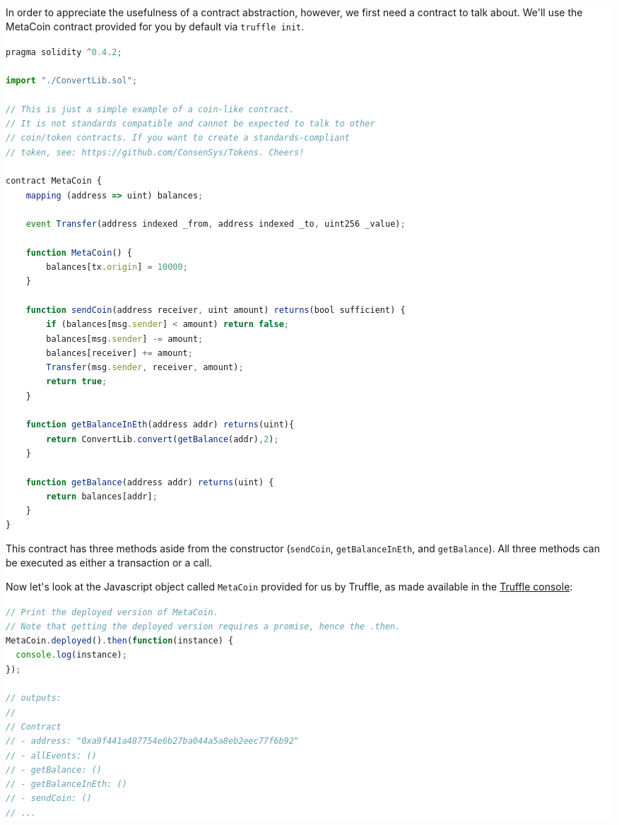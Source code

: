 In order to appreciate the usefulness of a contract abstraction, however, we first need a contract to talk about. We'll use the MetaCoin contract provided for you by default via `truffle init`.

```javascript
pragma solidity ^0.4.2;

import "./ConvertLib.sol";

// This is just a simple example of a coin-like contract.
// It is not standards compatible and cannot be expected to talk to other
// coin/token contracts. If you want to create a standards-compliant
// token, see: https://github.com/ConsenSys/Tokens. Cheers!

contract MetaCoin {
	mapping (address => uint) balances;

	event Transfer(address indexed _from, address indexed _to, uint256 _value);

	function MetaCoin() {
		balances[tx.origin] = 10000;
	}

	function sendCoin(address receiver, uint amount) returns(bool sufficient) {
		if (balances[msg.sender] < amount) return false;
		balances[msg.sender] -= amount;
		balances[receiver] += amount;
		Transfer(msg.sender, receiver, amount);
		return true;
	}

	function getBalanceInEth(address addr) returns(uint){
		return ConvertLib.convert(getBalance(addr),2);
	}

	function getBalance(address addr) returns(uint) {
		return balances[addr];
	}
}

```

This contract has three methods aside from the constructor (`sendCoin`, `getBalanceInEth`, and `getBalance`). All three methods can be executed as either a transaction or a call.

Now let's look at the Javascript object called `MetaCoin` provided for us by Truffle, as made available in the [Truffle console](/docs/getting_started/console):

```javascript
// Print the deployed version of MetaCoin.
// Note that getting the deployed version requires a promise, hence the .then.
MetaCoin.deployed().then(function(instance) {
  console.log(instance);
});

// outputs:
//
// Contract
// - address: "0xa9f441a487754e6b27ba044a5a8eb2eec77f6b92"
// - allEvents: ()
// - getBalance: ()
// - getBalanceInEth: ()
// - sendCoin: ()
// ...
```
